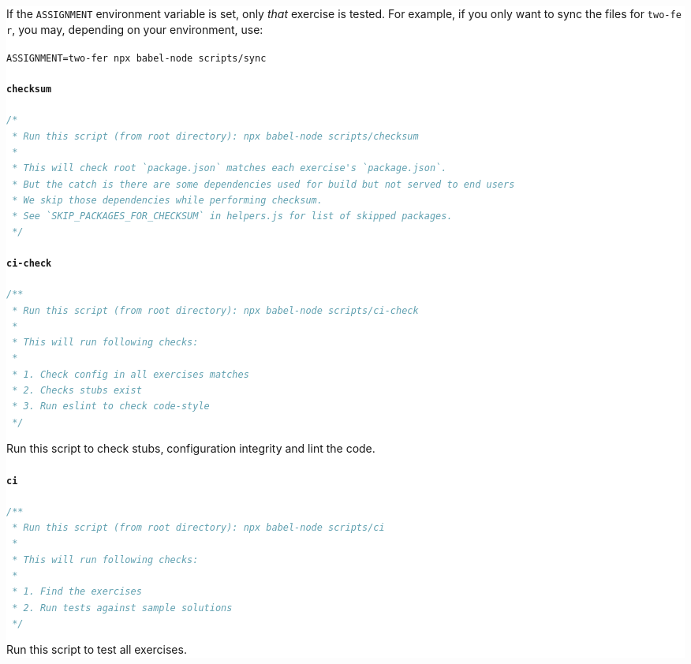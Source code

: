 If the `ASSIGNMENT` environment variable is set, only _that_ exercise is tested. For example, if you only want to sync the files for `two-fer`, you may, depending on your environment, use:

```shell
ASSIGNMENT=two-fer npx babel-node scripts/sync
```

#### `checksum`

```js
/*
 * Run this script (from root directory): npx babel-node scripts/checksum
 *
 * This will check root `package.json` matches each exercise's `package.json`.
 * But the catch is there are some dependencies used for build but not served to end users
 * We skip those dependencies while performing checksum.
 * See `SKIP_PACKAGES_FOR_CHECKSUM` in helpers.js for list of skipped packages.
 */
```

#### `ci-check`

```js
/**
 * Run this script (from root directory): npx babel-node scripts/ci-check
 *
 * This will run following checks:
 *
 * 1. Check config in all exercises matches
 * 2. Checks stubs exist
 * 3. Run eslint to check code-style
 */
```

Run this script to check stubs, configuration integrity and lint the code.

#### `ci`

```js
/**
 * Run this script (from root directory): npx babel-node scripts/ci
 *
 * This will run following checks:
 *
 * 1. Find the exercises
 * 2. Run tests against sample solutions
 */
```

Run this script to test all exercises.

[configlet]: https://github.com/exercism/docs/blob/master/language-tracks/configuration/configlet.md
[canonical-data-syncer]: https://github.com/exercism/canonical-data-syncer
[bin-fetch-configlet]: https://github.com/exercism/javascript/blob/master/bin/fetch-configlet
[web-exercism]: https://exercism.io
[file-config]: https://github.com/exercism/javascript/blob/master/config.json
[file-docs]: https://github.com/exercism/javascript/blob/master/docs
[issue-open]: https://github.com/exercism/javascript/issues
[issue-discussion]: https://github.com/exercism/javascript/labels/discussion%20%3Aspeech_balloon%3A
[issue-new-exercise]: https://github.com/exercism/javascript/issues?q=is%3Aopen+is%3Aissue+label%3A%22%3Asparkles%3A+new+exercise%22
[list-of-exercises]: https://tracks.exercism.io/javascript/master/unimplemented
[contributing-generic]: https://github.com/exercism/docs/tree/master/contributing-to-language-tracks
[contributing-javascript]: https://github.com/exercism/javascript/blob/master/CONTRIBUTING.md
[contributing-javascript-analyzer]: https://github.com/exercism/javascript-analyzer/blob/master/CONTRIBUTING.md
[contributing-javascript-test-runner]: https://github.com/exercism/javascript-test-runner
[contributing-typescript]: https://github.com/exercism/typescript/
[contributing-typescript-analyzer]: https://github.com/exercism/typescript-analyzer/blob/master/CONTRIBUTING.md
[contributing-website-copy]: https://github.com/exercism/website-copy#contributing
[doc-readme]: https://github.com/exercism/docs/blob/master/language-tracks/exercises/anatomy/readmes.md
[problem-specifications]: https://github.com/exercism/problem-specifications
[coc]: https://exercism.io/code-of-conduct
[mentor-notes]: https://github.com/exercism/website-copy/tree/master/tracks/javascript/exercises
